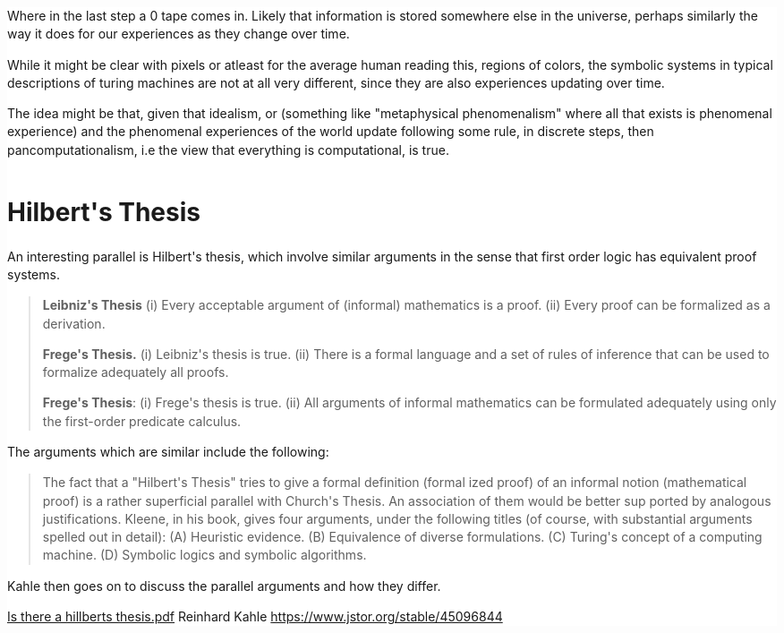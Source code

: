 Where in the last step a 0 tape comes in. Likely that information is stored somewhere else in the universe, perhaps similarly the way it does for our experiences as they change over time.

While it might be clear with pixels or atleast for the average human reading this, regions of colors, the symbolic systems in typical descriptions of turing machines are not at all very different, since they are also experiences updating over time.

The idea might be that, given that idealism, or (something like "metaphysical phenomenalism" where all that exists is phenomenal experience) and the phenomenal experiences of the world update following some rule, in discrete steps, then pancomputationalism, i.e the view that everything is computational, is true. 

# Hilbert's Thesis

An interesting parallel is Hilbert's thesis, which involve similar arguments in the sense that first order logic has equivalent proof systems.

> 	**Leibniz's Thesis**
> 	(i) Every acceptable argument of (informal) mathematics is a proof.
> 	(ii) Every proof can be formalized as a derivation. 
> 	
> 	**Frege's Thesis.**
> 	 (i) Leibniz's thesis is true. 
> 	 (ii) There is a formal language and a set of rules of inference that can be used to formalize adequately all proofs. 
> 	 
> 	 **Frege's Thesis**: 
> 	 (i) Frege's thesis is true.
> 	 (ii) All arguments of informal mathematics can be formulated adequately using only the first-order predicate calculus.


The arguments which are similar include the following:

>The fact that a "Hilbert's Thesis" tries to give a formal definition (formal ized proof) of an informal notion (mathematical proof) is a rather superficial parallel with Church's Thesis. An association of them would be better sup ported by analogous justifications. Kleene, in his book, gives four arguments, under the following titles (of course, with substantial arguments spelled out in detail): 
>(A) Heuristic evidence. 
>(B) Equivalence of diverse formulations. 
>(C) Turing's concept of a computing machine. 
>(D) Symbolic logics and symbolic algorithms.

Kahle then goes on to discuss the parallel arguments and how they differ. 

[Is there a hillberts thesis.pdf](file:///C:/Users/Katte/Documents/Academic/Philosophy/Is%20there%20a%20hillberts%20thesis.pdf)
Reinhard Kahle
https://www.jstor.org/stable/45096844


